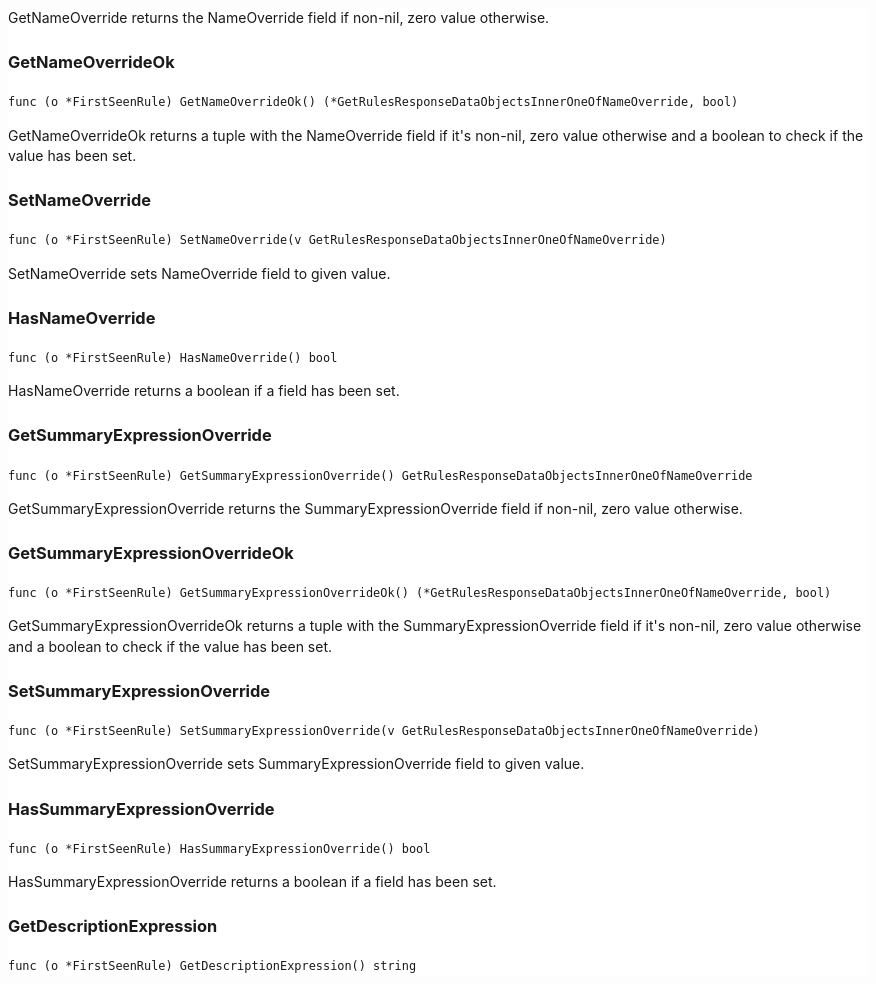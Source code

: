 GetNameOverride returns the NameOverride field if non-nil, zero value otherwise.

### GetNameOverrideOk

`func (o *FirstSeenRule) GetNameOverrideOk() (*GetRulesResponseDataObjectsInnerOneOfNameOverride, bool)`

GetNameOverrideOk returns a tuple with the NameOverride field if it's non-nil, zero value otherwise
and a boolean to check if the value has been set.

### SetNameOverride

`func (o *FirstSeenRule) SetNameOverride(v GetRulesResponseDataObjectsInnerOneOfNameOverride)`

SetNameOverride sets NameOverride field to given value.

### HasNameOverride

`func (o *FirstSeenRule) HasNameOverride() bool`

HasNameOverride returns a boolean if a field has been set.

### GetSummaryExpressionOverride

`func (o *FirstSeenRule) GetSummaryExpressionOverride() GetRulesResponseDataObjectsInnerOneOfNameOverride`

GetSummaryExpressionOverride returns the SummaryExpressionOverride field if non-nil, zero value otherwise.

### GetSummaryExpressionOverrideOk

`func (o *FirstSeenRule) GetSummaryExpressionOverrideOk() (*GetRulesResponseDataObjectsInnerOneOfNameOverride, bool)`

GetSummaryExpressionOverrideOk returns a tuple with the SummaryExpressionOverride field if it's non-nil, zero value otherwise
and a boolean to check if the value has been set.

### SetSummaryExpressionOverride

`func (o *FirstSeenRule) SetSummaryExpressionOverride(v GetRulesResponseDataObjectsInnerOneOfNameOverride)`

SetSummaryExpressionOverride sets SummaryExpressionOverride field to given value.

### HasSummaryExpressionOverride

`func (o *FirstSeenRule) HasSummaryExpressionOverride() bool`

HasSummaryExpressionOverride returns a boolean if a field has been set.

### GetDescriptionExpression

`func (o *FirstSeenRule) GetDescriptionExpression() string`
